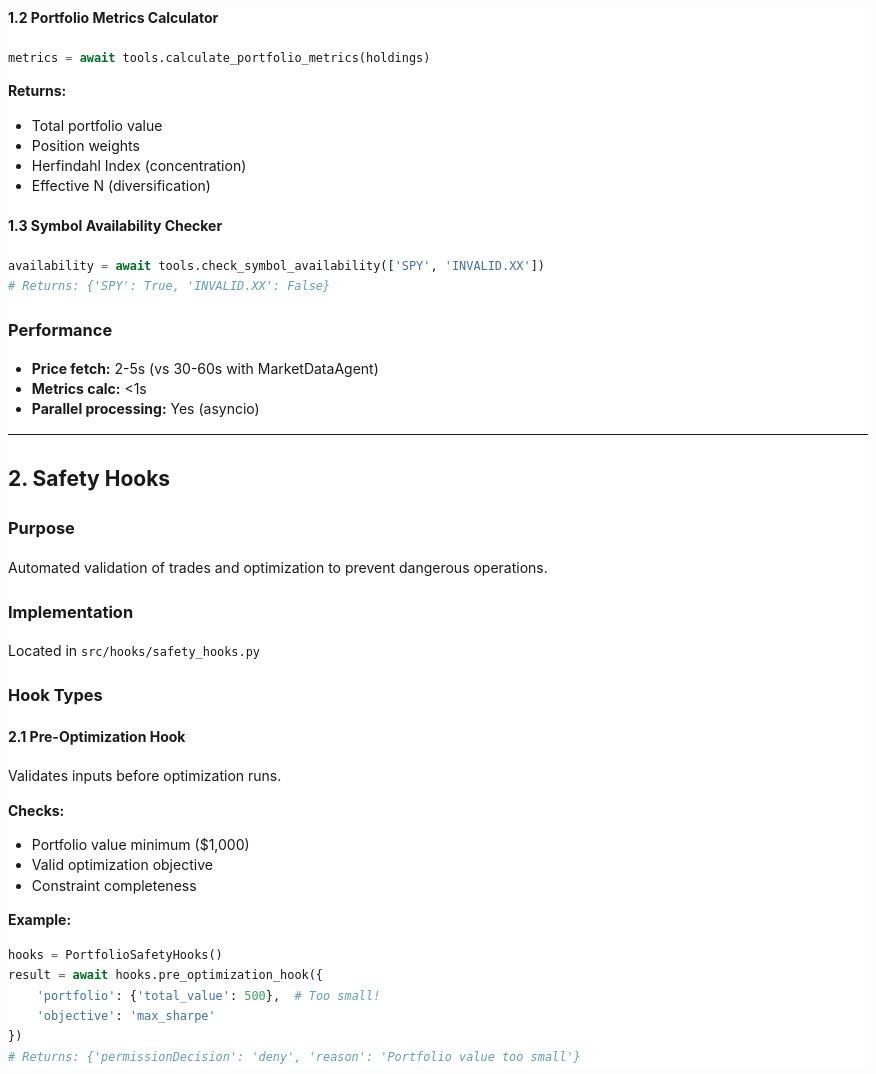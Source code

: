 #### 1.2 Portfolio Metrics Calculator
```python
metrics = await tools.calculate_portfolio_metrics(holdings)
```

**Returns:**
- Total portfolio value
- Position weights
- Herfindahl Index (concentration)
- Effective N (diversification)

#### 1.3 Symbol Availability Checker
```python
availability = await tools.check_symbol_availability(['SPY', 'INVALID.XX'])
# Returns: {'SPY': True, 'INVALID.XX': False}
```

### Performance
- **Price fetch:** 2-5s (vs 30-60s with MarketDataAgent)
- **Metrics calc:** <1s
- **Parallel processing:** Yes (asyncio)

---

## 2. Safety Hooks

### Purpose
Automated validation of trades and optimization to prevent dangerous operations.

### Implementation
Located in `src/hooks/safety_hooks.py`

### Hook Types

#### 2.1 Pre-Optimization Hook
Validates inputs before optimization runs.

**Checks:**
- Portfolio value minimum ($1,000)
- Valid optimization objective
- Constraint completeness

**Example:**
```python
hooks = PortfolioSafetyHooks()
result = await hooks.pre_optimization_hook({
    'portfolio': {'total_value': 500},  # Too small!
    'objective': 'max_sharpe'
})
# Returns: {'permissionDecision': 'deny', 'reason': 'Portfolio value too small'}
```
